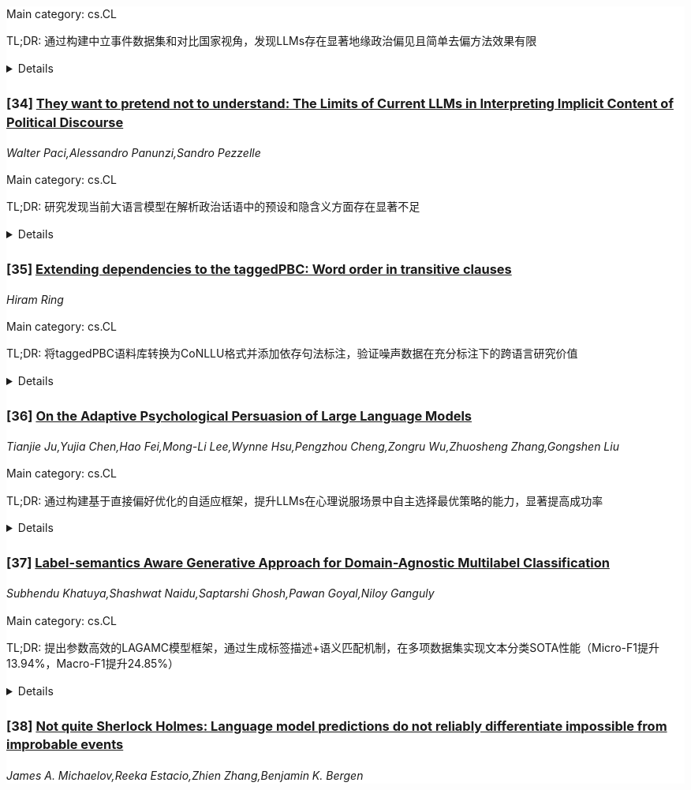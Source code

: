 Main category: cs.CL

TL;DR: 通过构建中立事件数据集和对比国家视角，发现LLMs存在显著地缘政治偏见且简单去偏方法效果有限


<details><summary>Details</summary></details>


### [34] [They want to pretend not to understand: The Limits of Current LLMs in Interpreting Implicit Content of Political Discourse](https://arxiv.org/abs/2506.06775)
*Walter Paci,Alessandro Panunzi,Sandro Pezzelle*

Main category: cs.CL

TL;DR: 研究发现当前大语言模型在解析政治话语中的预设和隐含义方面存在显著不足


<details><summary>Details</summary></details>


### [35] [Extending dependencies to the taggedPBC: Word order in transitive clauses](https://arxiv.org/abs/2506.06785)
*Hiram Ring*

Main category: cs.CL

TL;DR: 将taggedPBC语料库转换为CoNLLU格式并添加依存句法标注，验证噪声数据在充分标注下的跨语言研究价值


<details><summary>Details</summary></details>


### [36] [On the Adaptive Psychological Persuasion of Large Language Models](https://arxiv.org/abs/2506.06800)
*Tianjie Ju,Yujia Chen,Hao Fei,Mong-Li Lee,Wynne Hsu,Pengzhou Cheng,Zongru Wu,Zhuosheng Zhang,Gongshen Liu*

Main category: cs.CL

TL;DR: 通过构建基于直接偏好优化的自适应框架，提升LLMs在心理说服场景中自主选择最优策略的能力，显著提高成功率


<details><summary>Details</summary></details>


### [37] [Label-semantics Aware Generative Approach for Domain-Agnostic Multilabel Classification](https://arxiv.org/abs/2506.06806)
*Subhendu Khatuya,Shashwat Naidu,Saptarshi Ghosh,Pawan Goyal,Niloy Ganguly*

Main category: cs.CL

TL;DR: 提出参数高效的LAGAMC模型框架，通过生成标签描述+语义匹配机制，在多项数据集实现文本分类SOTA性能（Micro-F1提升13.94%，Macro-F1提升24.85%）


<details><summary>Details</summary></details>


### [38] [Not quite Sherlock Holmes: Language model predictions do not reliably differentiate impossible from improbable events](https://arxiv.org/abs/2506.06808)
*James A. Michaelov,Reeka Estacio,Zhien Zhang,Benjamin K. Bergen*
